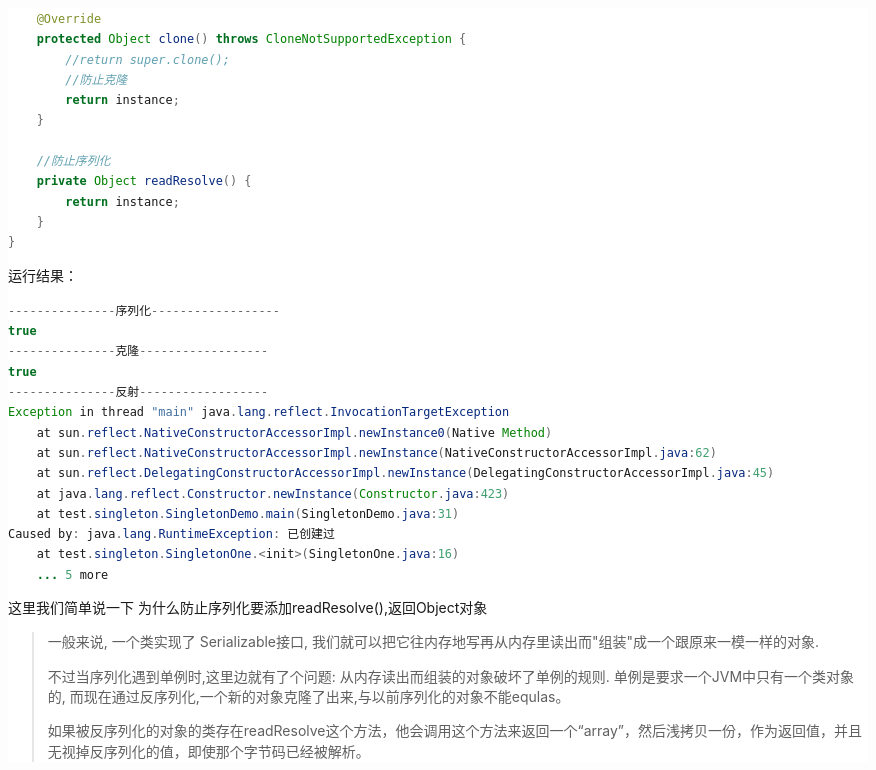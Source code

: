 ```java
    @Override
    protected Object clone() throws CloneNotSupportedException {
		//return super.clone();
        //防止克隆
        return instance;
    }
    
	//防止序列化
    private Object readResolve() {
        return instance;
    }
}
```

运行结果：

```java
---------------序列化------------------
true
---------------克隆------------------
true
---------------反射------------------
Exception in thread "main" java.lang.reflect.InvocationTargetException
	at sun.reflect.NativeConstructorAccessorImpl.newInstance0(Native Method)
	at sun.reflect.NativeConstructorAccessorImpl.newInstance(NativeConstructorAccessorImpl.java:62)
	at sun.reflect.DelegatingConstructorAccessorImpl.newInstance(DelegatingConstructorAccessorImpl.java:45)
	at java.lang.reflect.Constructor.newInstance(Constructor.java:423)
	at test.singleton.SingletonDemo.main(SingletonDemo.java:31)
Caused by: java.lang.RuntimeException: 已创建过
	at test.singleton.SingletonOne.<init>(SingletonOne.java:16)
	... 5 more
```

这里我们简单说一下 为什么防止序列化要添加readResolve(),返回Object对象

>一般来说, 一个类实现了 Serializable接口, 我们就可以把它往内存地写再从内存里读出而"组装"成一个跟原来一模一样的对象.
>
>不过当序列化遇到单例时,这里边就有了个问题: 从内存读出而组装的对象破坏了单例的规则. 单例是要求一个JVM中只有一个类对象的, 而现在通过反序列化,一个新的对象克隆了出来,与以前序列化的对象不能equlas。
>
>如果被反序列化的对象的类存在readResolve这个方法，他会调用这个方法来返回一个“array”，然后浅拷贝一份，作为返回值，并且无视掉反序列化的值，即使那个字节码已经被解析。

